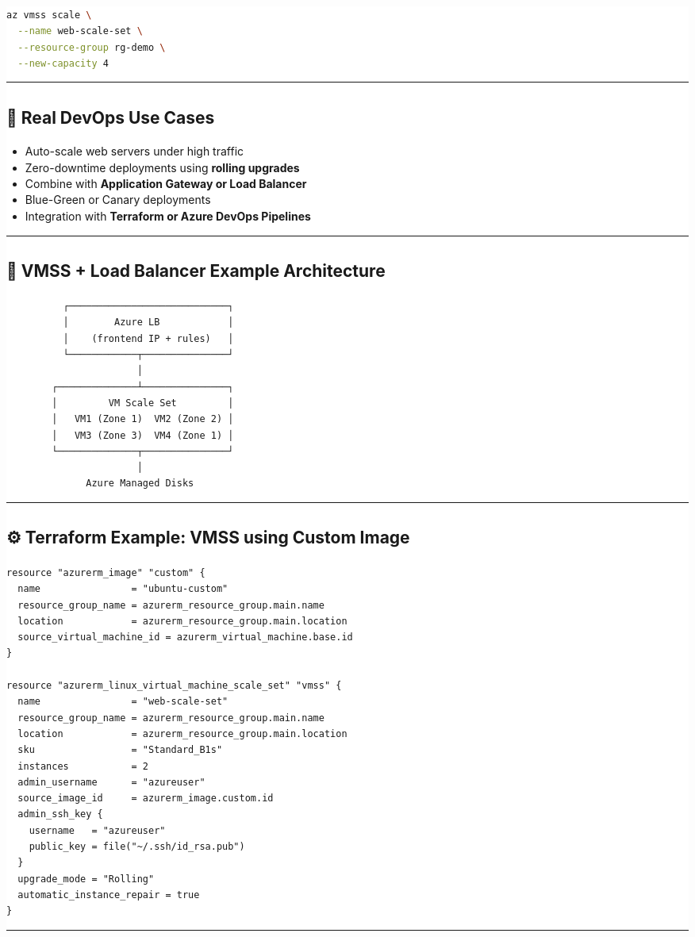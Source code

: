 ```bash
az vmss scale \
  --name web-scale-set \
  --resource-group rg-demo \
  --new-capacity 4
```

---

## 🧠 **Real DevOps Use Cases**

* Auto-scale web servers under high traffic
* Zero-downtime deployments using **rolling upgrades**
* Combine with **Application Gateway or Load Balancer**
* Blue-Green or Canary deployments
* Integration with **Terraform or Azure DevOps Pipelines**

---

## 🧱 **VMSS + Load Balancer Example Architecture**

```
          ┌────────────────────────────┐
          │        Azure LB            │
          │    (frontend IP + rules)   │
          └────────────┬───────────────┘
                       │
        ┌──────────────┴───────────────┐
        │         VM Scale Set         │
        │   VM1 (Zone 1)  VM2 (Zone 2) │
        │   VM3 (Zone 3)  VM4 (Zone 1) │
        └──────────────┬───────────────┘
                       │
              Azure Managed Disks
```

---

## ⚙️ **Terraform Example: VMSS using Custom Image**

```hcl
resource "azurerm_image" "custom" {
  name                = "ubuntu-custom"
  resource_group_name = azurerm_resource_group.main.name
  location            = azurerm_resource_group.main.location
  source_virtual_machine_id = azurerm_virtual_machine.base.id
}

resource "azurerm_linux_virtual_machine_scale_set" "vmss" {
  name                = "web-scale-set"
  resource_group_name = azurerm_resource_group.main.name
  location            = azurerm_resource_group.main.location
  sku                 = "Standard_B1s"
  instances           = 2
  admin_username      = "azureuser"
  source_image_id     = azurerm_image.custom.id
  admin_ssh_key {
    username   = "azureuser"
    public_key = file("~/.ssh/id_rsa.pub")
  }
  upgrade_mode = "Rolling"
  automatic_instance_repair = true
}
```

---